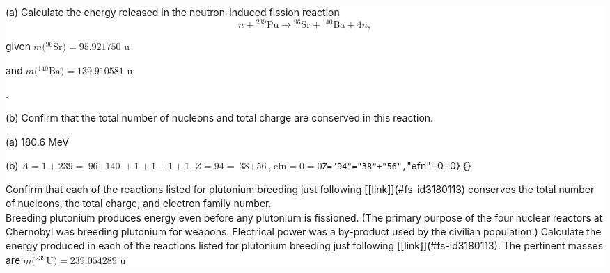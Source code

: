 <div data-type="exercise" data-label="problems-exercises">
<div data-type="problem" markdown="1">
(a) Calculate the energy released in the neutron-induced fission reaction

<div data-type="equation" id="eip-id2132620">
<math xmlns="http://www.w3.org/1998/Math/MathML" display="block"><semantics><mrow><mrow><mrow><mrow><mi>n</mi><mo>+</mo> <msup><mrow /><mtext>239</mtext></msup></mrow><mtext>Pu</mtext><mo stretchy="false">→</mo> <msup><mrow /><mtext>96</mtext></msup><mrow><mtext>Sr</mtext><mo stretchy="false">+</mo> <msup><mrow /><mtext>140</mtext></msup></mrow><mrow><mtext>Ba</mtext><mo stretchy="false">+</mo><mn>4</mn><mi>n</mi></mrow></mrow><mo>,</mo></mrow><mrow /></mrow></semantics></math>
</div>

given <math xmlns="http://www.w3.org/1998/Math/MathML"><semantics><mrow><mrow><mrow><mi>m</mi><mo stretchy="false">(</mo><msup><mrow /><mtext>96</mtext></msup><mtext>Sr</mtext><mrow><mo stretchy="false">)</mo><mo stretchy="false">=</mo><mtext>95</mtext></mrow><mtext>.</mtext><mtext>921750 u</mtext></mrow></mrow><mrow /></mrow></semantics></math>

 and <math xmlns="http://www.w3.org/1998/Math/MathML"><semantics><mrow><mrow><mrow><mi>m</mi><mo stretchy="false">(</mo><msup><mrow /><mtext>140</mtext></msup><mtext>Ba</mtext><mrow><mo stretchy="false">)</mo><mo stretchy="false">=</mo><mtext>139</mtext></mrow><mtext>.</mtext><mtext>910581 u</mtext></mrow></mrow><mrow /></mrow><annotation encoding="StarMath 5.0"> size 12{m \( "" lSup { size 8{"140"} } "Ba" \) ="139" "." "910581"`u} {}</annotation></semantics></math>

.

(b) Confirm that the total number of nucleons and total charge are conserved in this reaction.

</div>
<div data-type="solution" markdown="1">
(a) 180.6 MeV

(b) <math xmlns="http://www.w3.org/1998/Math/MathML"><semantics><mrow><mrow><mrow><mrow><mrow><mi>A</mi><mo stretchy="false">=</mo><mrow><mn>1</mn><mo stretchy="false">+</mo><mtext>239</mtext></mrow></mrow><mo stretchy="false">=</mo><mrow><mrow><mrow><mrow><mrow><mtext>96</mtext><mo stretchy="false">+</mo><mtext>140</mtext></mrow><mo stretchy="false">+</mo><mn>1</mn></mrow><mo stretchy="false">+</mo><mn>1</mn></mrow><mo stretchy="false">+</mo><mn>1</mn></mrow><mo stretchy="false">+</mo><mn>1,</mn></mrow></mrow><mspace width="0.25em" /><mrow><mrow><mi>Z</mi><mo stretchy="false">=</mo><mtext>94</mtext></mrow><mo stretchy="false">=</mo><mrow><mtext>38</mtext><mo stretchy="false">+</mo><mtext>56</mtext></mrow></mrow><mi>,</mi><mspace width="0.25em" /><mrow><mrow><mtext>efn</mtext><mo stretchy="false">=</mo><mn>0</mn></mrow><mo stretchy="false">=</mo><mn>0</mn></mrow></mrow></mrow><mrow /></mrow><annotation encoding="StarMath 5.0"> size 12{A=1+"239"="96"+"140"+1+1+1+1,`Z="94"="38"+"56",`"efn"=0=0} {}</annotation></semantics></math>

</div>
</div>

<div data-type="exercise" data-label="problems-exercises">
<div data-type="problem" markdown="1">
Confirm that each of the reactions listed for plutonium breeding just following [[link]](#fs-id3180113) conserves the total number of nucleons, the total charge, and electron family number.

</div>
</div>

<div data-type="exercise" data-label="problems-exercises">
<div data-type="problem" markdown="1">
Breeding plutonium produces energy even before any plutonium is fissioned. (The primary purpose of the four nuclear reactors at Chernobyl was breeding plutonium for weapons. Electrical power was a by-product used by the civilian population.) Calculate the energy produced in each of the reactions listed for plutonium breeding just following [[link]](#fs-id3180113). The pertinent masses are <math xmlns="http://www.w3.org/1998/Math/MathML"><semantics><mrow><mrow><mrow><mi>m</mi><mo stretchy="false">(</mo><msup><mrow /><mtext>239</mtext></msup><mtext>U</mtext> <mo stretchy="false">)</mo><mo stretchy="false">=</mo><mtext>239.054289 u</mtext></mrow></mrow><mrow /></mrow></semantics></math>
